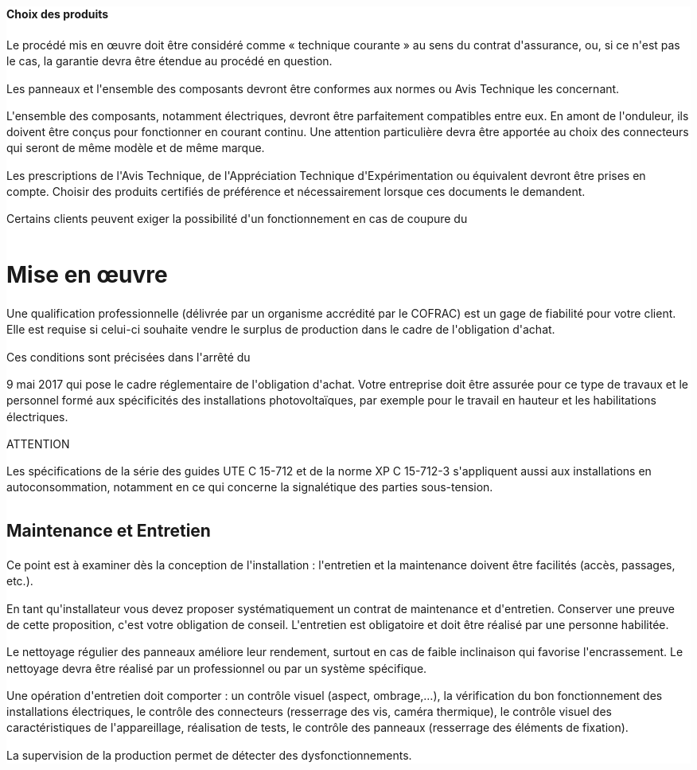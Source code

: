 #### **Choix des produits**

Le procédé mis en œuvre doit être considéré comme « technique courante » au sens du contrat d'assurance, ou, si ce n'est pas le cas, la garantie devra être étendue au procédé en question.

Les panneaux et l'ensemble des composants devront être conformes aux normes ou Avis Technique les concernant.

L'ensemble des composants, notamment électriques, devront être parfaitement compatibles entre eux. En amont de l'onduleur, ils doivent être conçus pour fonctionner en courant continu. Une attention particulière devra être apportée au choix des connecteurs qui seront de même modèle et de même marque.

Les prescriptions de l'Avis Technique, de l'Appréciation Technique d'Expérimentation ou équivalent devront être prises en compte. Choisir des produits certifiés de préférence et nécessairement lorsque ces documents le demandent.

Certains clients peuvent exiger la possibilité d'un fonctionnement en cas de coupure du

# Mise en œuvre

Une qualification professionnelle (délivrée par un organisme accrédité par le COFRAC) est un gage de fiabilité pour votre client. Elle est requise si celui-ci souhaite vendre le surplus de production dans le cadre de l'obligation d'achat.

Ces conditions sont précisées dans l'arrêté du

9 mai 2017 qui pose le cadre réglementaire de l'obligation d'achat. Votre entreprise doit être assurée pour ce type de travaux et le personnel formé aux spécificités des installations photovoltaïques, par exemple pour le travail en hauteur et les habilitations électriques.

ATTENTION

Les spécifications de la série des guides UTE C 15-712 et de la norme XP C 15-712-3 s'appliquent aussi aux installations en autoconsommation, notamment en ce qui concerne la signalétique des parties sous-tension.

## Maintenance et Entretien

Ce point est à examiner dès la conception de l'installation : l'entretien et la maintenance doivent être facilités (accès, passages, etc.).

En tant qu'installateur vous devez proposer systématiquement un contrat de maintenance et d'entretien. Conserver une preuve de cette proposition, c'est votre obligation de conseil. L'entretien est obligatoire et doit être réalisé par une personne habilitée.

Le nettoyage régulier des panneaux améliore leur rendement, surtout en cas de faible inclinaison qui favorise l'encrassement. Le nettoyage devra être réalisé par un professionnel ou par un système spécifique.

Une opération d'entretien doit comporter : un contrôle visuel (aspect, ombrage,…), la vérification du bon fonctionnement des installations électriques, le contrôle des connecteurs (resserrage des vis, caméra thermique), le contrôle visuel des caractéristiques de l'appareillage, réalisation de tests, le contrôle des panneaux (resserrage des éléments de fixation).

La supervision de la production permet de détecter des dysfonctionnements.

